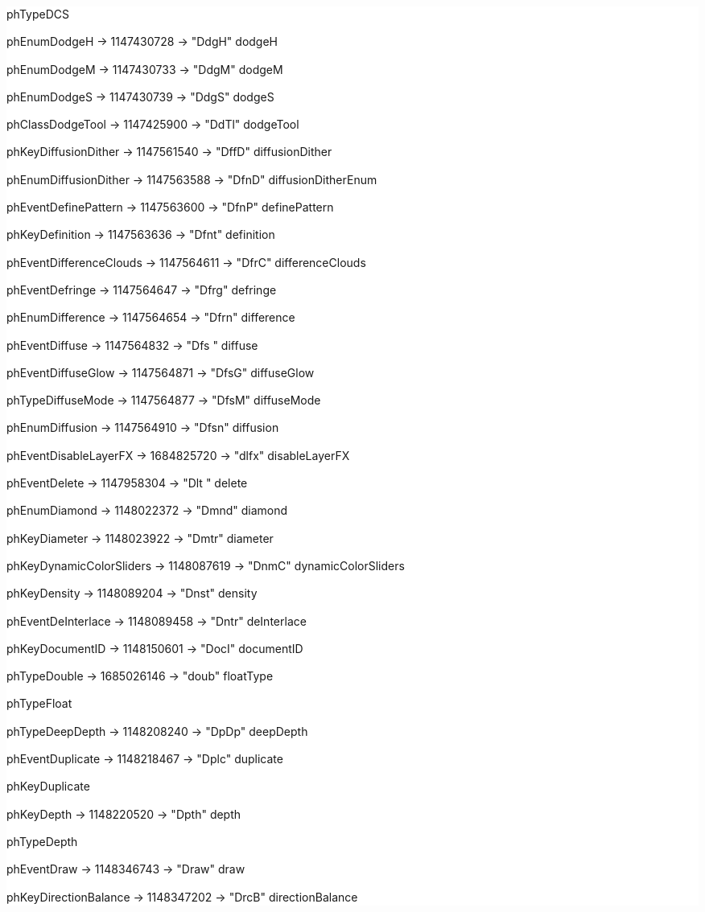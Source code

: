 phTypeDCS

phEnumDodgeH -> 1147430728 -> "DdgH" dodgeH

phEnumDodgeM -> 1147430733 -> "DdgM" dodgeM

phEnumDodgeS -> 1147430739 -> "DdgS" dodgeS

phClassDodgeTool -> 1147425900 -> "DdTl" dodgeTool

phKeyDiffusionDither -> 1147561540 -> "DffD" diffusionDither

phEnumDiffusionDither -> 1147563588 -> "DfnD" diffusionDitherEnum

phEventDefinePattern -> 1147563600 -> "DfnP" definePattern

phKeyDefinition -> 1147563636 -> "Dfnt" definition

phEventDifferenceClouds -> 1147564611 -> "DfrC" differenceClouds

phEventDefringe -> 1147564647 -> "Dfrg" defringe

phEnumDifference -> 1147564654 -> "Dfrn" difference

phEventDiffuse -> 1147564832 -> "Dfs " diffuse

phEventDiffuseGlow -> 1147564871 -> "DfsG" diffuseGlow

phTypeDiffuseMode -> 1147564877 -> "DfsM" diffuseMode

phEnumDiffusion -> 1147564910 -> "Dfsn" diffusion

phEventDisableLayerFX -> 1684825720 -> "dlfx" disableLayerFX

phEventDelete -> 1147958304 -> "Dlt " delete

phEnumDiamond -> 1148022372 -> "Dmnd" diamond

phKeyDiameter -> 1148023922 -> "Dmtr" diameter

phKeyDynamicColorSliders -> 1148087619 -> "DnmC" dynamicColorSliders

phKeyDensity -> 1148089204 -> "Dnst" density

phEventDeInterlace -> 1148089458 -> "Dntr" deInterlace

phKeyDocumentID -> 1148150601 -> "DocI" documentID

phTypeDouble -> 1685026146 -> "doub" floatType

phTypeFloat

phTypeDeepDepth -> 1148208240 -> "DpDp" deepDepth

phEventDuplicate -> 1148218467 -> "Dplc" duplicate

phKeyDuplicate

phKeyDepth -> 1148220520 -> "Dpth" depth

phTypeDepth

phEventDraw -> 1148346743 -> "Draw" draw

phKeyDirectionBalance -> 1148347202 -> "DrcB" directionBalance
